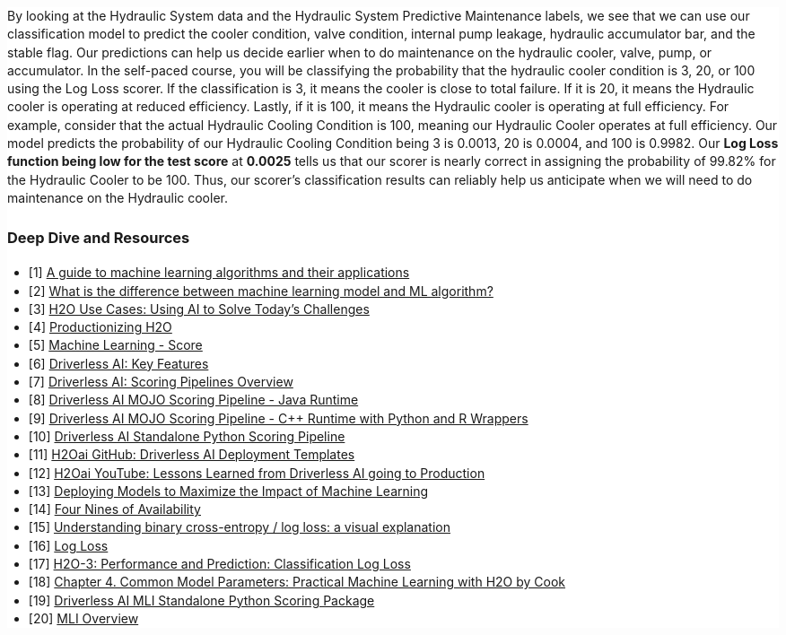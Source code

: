 By looking at the Hydraulic System data and the Hydraulic System Predictive Maintenance labels, we see that we can use our classification model to predict the cooler condition, valve condition, internal pump leakage, hydraulic accumulator bar, and the stable flag. Our predictions can help us decide earlier when to do maintenance on the hydraulic cooler, valve, pump, or accumulator. In the self-paced course, you will be classifying the probability that the hydraulic cooler condition is 3, 20, or 100 using the Log Loss scorer. If the classification is 3, it means the cooler is close to total failure. If it is 20, it means the Hydraulic cooler is operating at reduced efficiency. Lastly, if it is 100, it means the Hydraulic cooler is operating at full efficiency. For example, consider that the actual Hydraulic Cooling Condition is 100, meaning our Hydraulic Cooler operates at full efficiency. Our model predicts the probability of our Hydraulic Cooling Condition being 3 is 0.0013, 20 is 0.0004, and 100 is 0.9982. Our **Log Loss function being low for the test score** at **0.0025** tells us that our scorer is nearly correct in assigning the probability of 99.82% for the Hydraulic Cooler to be 100.  Thus, our scorer’s classification results can reliably help us anticipate when we will need to do maintenance on the Hydraulic cooler.

### Deep Dive and Resources

- [1] [A guide to machine learning algorithms and their applications](https://www.sas.com/en_gb/insights/articles/analytics/machine-learning-algorithms.html)
- [2] [What is the difference between machine learning model and ML algorithm?](https://www.quora.com/What-is-the-difference-between-machine-learning-model-and-ML-algorithm)
- [3] [H2O Use Cases: Using AI to Solve Today’s Challenges](https://www.h2o.ai/solutions/usecases/)
- [4] [Productionizing H2O](http://docs.h2o.ai/h2o/latest-stable/h2o-docs/productionizing.html)
- [5] [Machine Learning - Score](https://docs.microsoft.com/en-us/azure/machine-learning/studio-module-reference/machine-learning-score)
- [6] [Driverless AI: Key Features](http://docs.h2o.ai/driverless-ai/1-8-lts/docs/userguide/key-features.html)
- [7] [Driverless AI: Scoring Pipelines Overview](http://docs.h2o.ai/driverless-ai/1-8-lts/docs/userguide/python-mojo-pipelines.html)
- [8] [Driverless AI MOJO Scoring Pipeline - Java Runtime](http://docs.h2o.ai/driverless-ai/1-8-lts/docs/userguide/scoring-mojo-scoring-pipeline.html)
- [9] [Driverless AI MOJO Scoring Pipeline - C++ Runtime with Python and R Wrappers](http://docs.h2o.ai/driverless-ai/1-8-lts/docs/userguide/scoring-pipeline-cpp.html)
- [10] [Driverless AI Standalone Python Scoring Pipeline](http://docs.h2o.ai/driverless-ai/1-8-lts/docs/userguide/scoring-standalone-python.html)
- [11] [H2Oai GitHub: Driverless AI Deployment Templates](https://github.com/h2oai/dai-deployment-templates)
- [12] [H2Oai YouTube: Lessons Learned from Driverless AI going to Production](https://www.youtube.com/watch?v=zBXXsA1-LOQ)
- [13] [Deploying Models to Maximize the Impact of Machine Learning](https://www.h2o.ai/blog/deploying-models-to-maximise-the-impact-of-machine-learning-part-1/)
- [14] [Four Nines of Availability](https://blog.hike.in/4-9s-b1fc497f3de2)
- [15] [Understanding binary cross-entropy / log loss: a visual explanation](https://towardsdatascience.com/understanding-binary-cross-entropy-log-loss-a-visual-explanation-a3ac6025181a)
- [16] [Log Loss](http://wiki.fast.ai/index.php/Log_Loss)
- [17] [H2O-3: Performance and Prediction: Classification Log Loss](https://docs.h2o.ai/h2o/latest-stable/h2o-docs/performance-and-prediction.html#logloss)
- [18] [Chapter 4. Common Model Parameters: Practical Machine Learning with H2O by Cook](https://learning.oreilly.com/library/view/practical-machine-learning/9781491964590/)
- [19] [Driverless AI MLI Standalone Python Scoring Package](http://docs.h2o.ai/driverless-ai/latest-stable/docs/userguide/scoring-mli-standalone-python.html)
- [20] [MLI Overview](http://docs.h2o.ai/driverless-ai/latest-stable/docs/userguide/interpreting.html)
